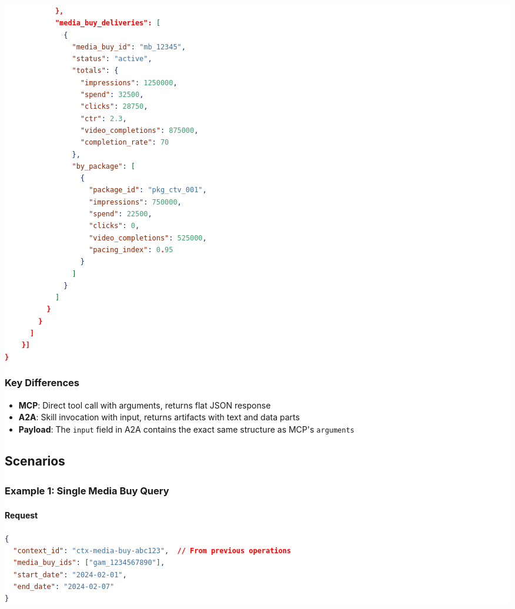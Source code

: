 ```json
            },
            "media_buy_deliveries": [
              {
                "media_buy_id": "mb_12345",
                "status": "active",
                "totals": {
                  "impressions": 1250000,
                  "spend": 32500,
                  "clicks": 28750,
                  "ctr": 2.3,
                  "video_completions": 875000,
                  "completion_rate": 70
                },
                "by_package": [
                  {
                    "package_id": "pkg_ctv_001",
                    "impressions": 750000,
                    "spend": 22500,
                    "clicks": 0,
                    "video_completions": 525000,
                    "pacing_index": 0.95
                  }
                ]
              }
            ]
          }
        }
      ]
    }]
}
```

### Key Differences
- **MCP**: Direct tool call with arguments, returns flat JSON response
- **A2A**: Skill invocation with input, returns artifacts with text and data parts
- **Payload**: The `input` field in A2A contains the exact same structure as MCP's `arguments`

## Scenarios

### Example 1: Single Media Buy Query

#### Request
```json
{
  "context_id": "ctx-media-buy-abc123",  // From previous operations
  "media_buy_ids": ["gam_1234567890"],
  "start_date": "2024-02-01",
  "end_date": "2024-02-07"
}
```
